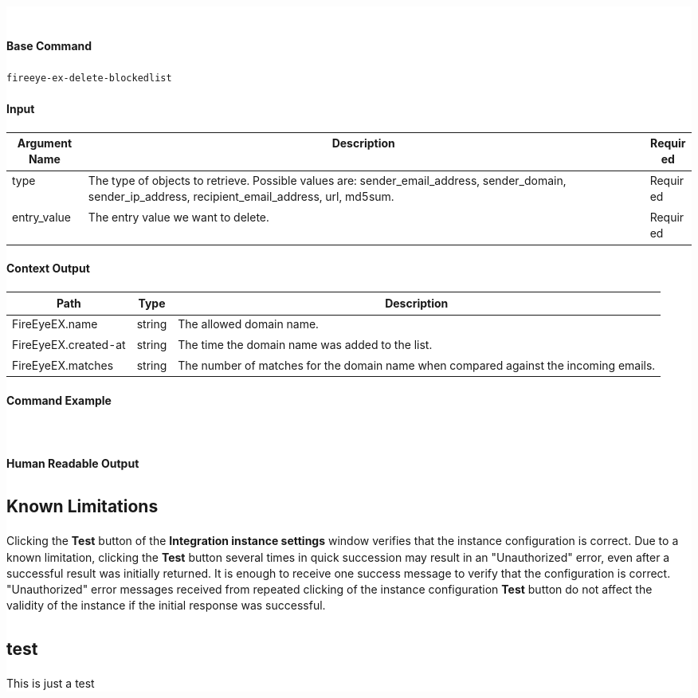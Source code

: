 ``` ```


#### Base Command

`fireeye-ex-delete-blockedlist`
#### Input

| **Argument Name** | **Description** | **Required** |
| --- | --- | --- |
| type | The type of objects to retrieve. Possible values are: sender_email_address, sender_domain, sender_ip_address, recipient_email_address, url, md5sum. | Required | 
| entry_value | The entry value we want to delete. | Required | 


#### Context Output

| **Path** | **Type** | **Description** |
| --- | --- | --- |
| FireEyeEX.name | string | The allowed domain name. | 
| FireEyeEX.created-at | string | The time the domain name was added to the list. | 
| FireEyeEX.matches | string | The number of matches for the domain name when compared against the incoming emails. | 


#### Command Example
``` ```

#### Human Readable Output


## Known Limitations
Clicking the **Test** button of the **Integration instance settings** window verifies that the instance configuration is correct.
Due to a known limitation, clicking the **Test** button several times in quick succession may result in an "Unauthorized" error, even after a successful result was initially returned. It is enough to receive one success message to verify that the configuration is correct. "Unauthorized" error messages received from repeated clicking of the instance configuration **Test** button do not affect the validity of the instance if the initial response was successful.

## test
This is just a test
